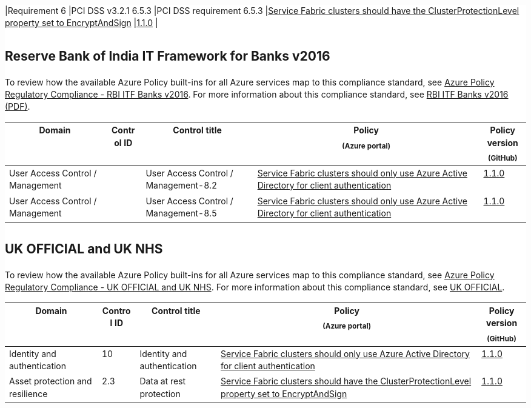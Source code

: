 |Requirement 6 |PCI DSS v3.2.1 6.5.3 |PCI DSS requirement 6.5.3 |[Service Fabric clusters should have the ClusterProtectionLevel property set to EncryptAndSign](https://portal.azure.com/#blade/Microsoft_Azure_Policy/PolicyDetailBlade/definitionId/%2Fproviders%2FMicrosoft.Authorization%2FpolicyDefinitions%2F617c02be-7f02-4efd-8836-3180d47b6c68) |[1.1.0](https://github.com/Azure/azure-policy/blob/master/built-in-policies/policyDefinitions/Service%20Fabric/ServiceFabric_AuditClusterProtectionLevel_Audit.json) |

## Reserve Bank of India IT Framework for Banks v2016

To review how the available Azure Policy built-ins for all Azure services map to this compliance
standard, see
[Azure Policy Regulatory Compliance - RBI ITF Banks v2016](../../../../articles/governance/policy/samples/RBI_ITF_Banks_v2016.md).
For more information about this compliance standard, see
[RBI ITF Banks v2016 (PDF)](https://rbidocs.rbi.org.in/rdocs/notification/PDFs/NT41893F697BC1D57443BB76AFC7AB56272EB.PDF).

|Domain |Control ID |Control title |Policy<br /><sub>(Azure portal)</sub> |Policy version<br /><sub>(GitHub)</sub>  |
|---|---|---|---|---|
|User Access Control / Management | |User Access Control / Management-8.2 |[Service Fabric clusters should only use Azure Active Directory for client authentication](https://portal.azure.com/#blade/Microsoft_Azure_Policy/PolicyDetailBlade/definitionId/%2Fproviders%2FMicrosoft.Authorization%2FpolicyDefinitions%2Fb54ed75b-3e1a-44ac-a333-05ba39b99ff0) |[1.1.0](https://github.com/Azure/azure-policy/blob/master/built-in-policies/policyDefinitions/Service%20Fabric/ServiceFabric_AuditADAuth_Audit.json) |
|User Access Control / Management | |User Access Control / Management-8.5 |[Service Fabric clusters should only use Azure Active Directory for client authentication](https://portal.azure.com/#blade/Microsoft_Azure_Policy/PolicyDetailBlade/definitionId/%2Fproviders%2FMicrosoft.Authorization%2FpolicyDefinitions%2Fb54ed75b-3e1a-44ac-a333-05ba39b99ff0) |[1.1.0](https://github.com/Azure/azure-policy/blob/master/built-in-policies/policyDefinitions/Service%20Fabric/ServiceFabric_AuditADAuth_Audit.json) |

## UK OFFICIAL and UK NHS

To review how the available Azure Policy built-ins for all Azure services map to this compliance
standard, see
[Azure Policy Regulatory Compliance - UK OFFICIAL and UK NHS](../../../../articles/governance/policy/samples/ukofficial-uknhs.md).
For more information about this compliance standard, see
[UK OFFICIAL](https://www.gov.uk/government/publications/government-security-classifications).

|Domain |Control ID |Control title |Policy<br /><sub>(Azure portal)</sub> |Policy version<br /><sub>(GitHub)</sub>  |
|---|---|---|---|---|
|Identity and authentication |10 |Identity and authentication |[Service Fabric clusters should only use Azure Active Directory for client authentication](https://portal.azure.com/#blade/Microsoft_Azure_Policy/PolicyDetailBlade/definitionId/%2Fproviders%2FMicrosoft.Authorization%2FpolicyDefinitions%2Fb54ed75b-3e1a-44ac-a333-05ba39b99ff0) |[1.1.0](https://github.com/Azure/azure-policy/blob/master/built-in-policies/policyDefinitions/Service%20Fabric/ServiceFabric_AuditADAuth_Audit.json) |
|Asset protection and resilience |2.3 |Data at rest protection |[Service Fabric clusters should have the ClusterProtectionLevel property set to EncryptAndSign](https://portal.azure.com/#blade/Microsoft_Azure_Policy/PolicyDetailBlade/definitionId/%2Fproviders%2FMicrosoft.Authorization%2FpolicyDefinitions%2F617c02be-7f02-4efd-8836-3180d47b6c68) |[1.1.0](https://github.com/Azure/azure-policy/blob/master/built-in-policies/policyDefinitions/Service%20Fabric/ServiceFabric_AuditClusterProtectionLevel_Audit.json) |

